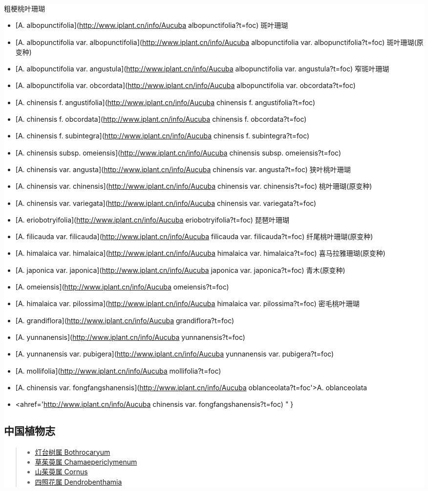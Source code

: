  粗梗桃叶珊瑚
* [A.  albopunctifolia](http://www.iplant.cn/info/Aucuba albopunctifolia?t=foc)
 斑叶珊瑚
* [A.  albopunctifolia var. albopunctifolia](http://www.iplant.cn/info/Aucuba albopunctifolia var. albopunctifolia?t=foc)
 斑叶珊瑚(原变种)
* [A.  albopunctifolia var. angustula](http://www.iplant.cn/info/Aucuba albopunctifolia var. angustula?t=foc)
 窄斑叶珊瑚
* [A.  albopunctifolia var. obcordata](http://www.iplant.cn/info/Aucuba albopunctifolia var. obcordata?t=foc)
 
* [A.  chinensis f. angustifolia](http://www.iplant.cn/info/Aucuba chinensis f. angustifolia?t=foc)
 
* [A.  chinensis f. obcordata](http://www.iplant.cn/info/Aucuba chinensis f. obcordata?t=foc)
 
* [A.  chinensis f. subintegra](http://www.iplant.cn/info/Aucuba chinensis f. subintegra?t=foc)
 
* [A.  chinensis subsp. omeiensis](http://www.iplant.cn/info/Aucuba chinensis subsp. omeiensis?t=foc)
 
* [A.  chinensis var. angusta](http://www.iplant.cn/info/Aucuba chinensis var. angusta?t=foc)
 狭叶桃叶珊瑚
* [A.  chinensis var. chinensis](http://www.iplant.cn/info/Aucuba chinensis var. chinensis?t=foc)
 桃叶珊瑚(原变种)
* [A.  chinensis var. variegata](http://www.iplant.cn/info/Aucuba chinensis var. variegata?t=foc)
 
* [A.  eriobotryifolia](http://www.iplant.cn/info/Aucuba eriobotryifolia?t=foc)
 琵琶叶珊瑚
* [A.  filicauda var. filicauda](http://www.iplant.cn/info/Aucuba filicauda var. filicauda?t=foc)
 纤尾桃叶珊瑚(原变种)
* [A.  himalaica var. himalaica](http://www.iplant.cn/info/Aucuba himalaica var. himalaica?t=foc)
 喜马拉雅珊瑚(原变种)
* [A.  japonica var. japonica](http://www.iplant.cn/info/Aucuba japonica var. japonica?t=foc)
 青木(原变种)
* [A.  omeiensis](http://www.iplant.cn/info/Aucuba omeiensis?t=foc)
 
* [A.  himalaica var. pilossima](http://www.iplant.cn/info/Aucuba himalaica var. pilossima?t=foc)
 密毛桃叶珊瑚
* [A.  grandiflora](http://www.iplant.cn/info/Aucuba grandiflora?t=foc)
 
* [A.  yunnanensis](http://www.iplant.cn/info/Aucuba yunnanensis?t=foc)
 
* [A.  yunnanensis var. pubigera](http://www.iplant.cn/info/Aucuba yunnanensis var. pubigera?t=foc)
 
* [A.  mollifolia](http://www.iplant.cn/info/Aucuba mollifolia?t=foc)
 
* [A.  chinensis var. fongfangshanensis](http://www.iplant.cn/info/Aucuba oblanceolata?t=foc'>A.  oblanceolata  
* <ahref='http://www.iplant.cn/info/Aucuba chinensis var. fongfangshanensis?t=foc) "
}

## 中国植物志

> * [灯台树属  Bothrocaryum](http://www.iplant.cn/info/Bothrocaryum?t=z)
> * [草茱萸属  Chamaepericlymenum](http://www.iplant.cn/info/Chamaepericlymenum?t=z)
> * [山茱萸属  Cornus](http://www.iplant.cn/info/Cornus?t=z)
> * [四照花属  Dendrobenthamia](http://www.iplant.cn/info/Dendrobenthamia?t=z)
